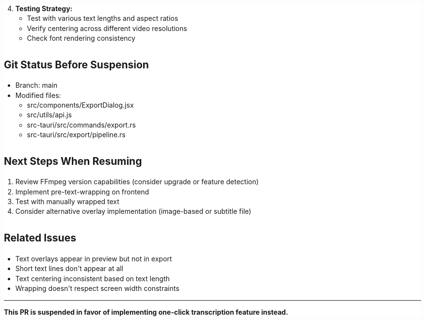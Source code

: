 4. **Testing Strategy:**
   - Test with various text lengths and aspect ratios
   - Verify centering across different video resolutions
   - Check font rendering consistency

## Git Status Before Suspension

- Branch: main
- Modified files:
  - src/components/ExportDialog.jsx
  - src/utils/api.js
  - src-tauri/src/commands/export.rs
  - src-tauri/src/export/pipeline.rs

## Next Steps When Resuming

1. Review FFmpeg version capabilities (consider upgrade or feature detection)
2. Implement pre-text-wrapping on frontend
3. Test with manually wrapped text
4. Consider alternative overlay implementation (image-based or subtitle file)

## Related Issues

- Text overlays appear in preview but not in export
- Short text lines don't appear at all
- Text centering inconsistent based on text length
- Wrapping doesn't respect screen width constraints

---

**This PR is suspended in favor of implementing one-click transcription feature instead.**
